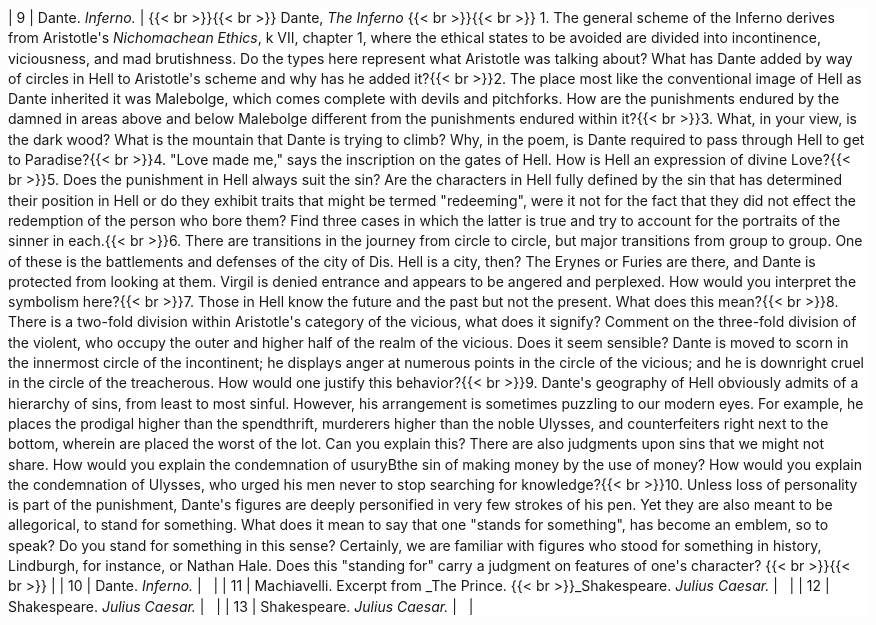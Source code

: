 | 9 | Dante. _Inferno._ |  {{< br >}}{{< br >}} Dante, _The Inferno_ {{< br >}}{{< br >}} 1.  The general scheme of the Inferno derives from Aristotle's _Nichomachean Ethics_, k VII, chapter 1, where the ethical states to be avoided are divided into incontinence, viciousness, and mad brutishness. Do the types here represent what Aristotle was talking about? What has Dante added by way of circles in Hell to Aristotle's scheme and why has he added it?{{< br >}}2.  The place most like the conventional image of Hell as Dante inherited it was Malebolge, which comes complete with devils and pitchforks. How are the punishments endured by the damned in areas above and below Malebolge different from the punishments endured within it?{{< br >}}3.  What, in your view, is the dark wood? What is the mountain that Dante is trying to climb? Why, in the poem, is Dante required to pass through Hell to get to Paradise?{{< br >}}4.  "Love made me," says the inscription on the gates of Hell. How is Hell an expression of divine Love?{{< br >}}5.  Does the punishment in Hell always suit the sin? Are the characters in Hell fully defined by the sin that has determined their position in Hell or do they exhibit traits that might be termed "redeeming", were it not for the fact that they did not effect the redemption of the person who bore them? Find three cases in which the latter is true and try to account for the portraits of the sinner in each.{{< br >}}6.  There are transitions in the journey from circle to circle, but major transitions from group to group. One of these is the battlements and defenses of the city of Dis. Hell is a city, then? The Erynes or Furies are there, and Dante is protected from looking at them. Virgil is denied entrance and appears to be angered and perplexed. How would you interpret the symbolism here?{{< br >}}7.  Those in Hell know the future and the past but not the present. What does this mean?{{< br >}}8.  There is a two-fold division within Aristotle's category of the vicious, what does it signify? Comment on the three-fold division of the violent, who occupy the outer and higher half of the realm of the vicious. Does it seem sensible? Dante is moved to scorn in the innermost circle of the incontinent; he displays anger at numerous points in the circle of the vicious; and he is downright cruel in the circle of the treacherous. How would one justify this behavior?{{< br >}}9.  Dante's geography of Hell obviously admits of a hierarchy of sins, from least to most sinful. However, his arrangement is sometimes puzzling to our modern eyes. For example, he places the prodigal higher than the spendthrift, murderers higher than the noble Ulysses, and counterfeiters right next to the bottom, wherein are placed the worst of the lot. Can you explain this? There are also judgments upon sins that we might not share. How would you explain the condemnation of usuryBthe sin of making money by the use of money? How would you explain the condemnation of Ulysses, who urged his men never to stop searching for knowledge?{{< br >}}10.  Unless loss of personality is part of the punishment, Dante's figures are deeply personified in very few strokes of his pen. Yet they are also meant to be allegorical, to stand for something. What does it mean to say that one "stands for something", has become an emblem, so to speak? Do you stand for something in this sense? Certainly, we are familiar with figures who stood for something in history, Lindburgh, for instance, or Nathan Hale. Does this "standing for" carry a judgment on features of one's character? {{< br >}}{{< br >}}  |
| 10 | Dante. _Inferno._ | &nbsp; |
| 11 | Machiavelli. Excerpt from _The Prince.  {{< br >}}_Shakespeare. _Julius Caesar._ | &nbsp; |
| 12 | Shakespeare. _Julius Caesar._ | &nbsp; |
| 13 | Shakespeare. _Julius Caesar._ | &nbsp; |
